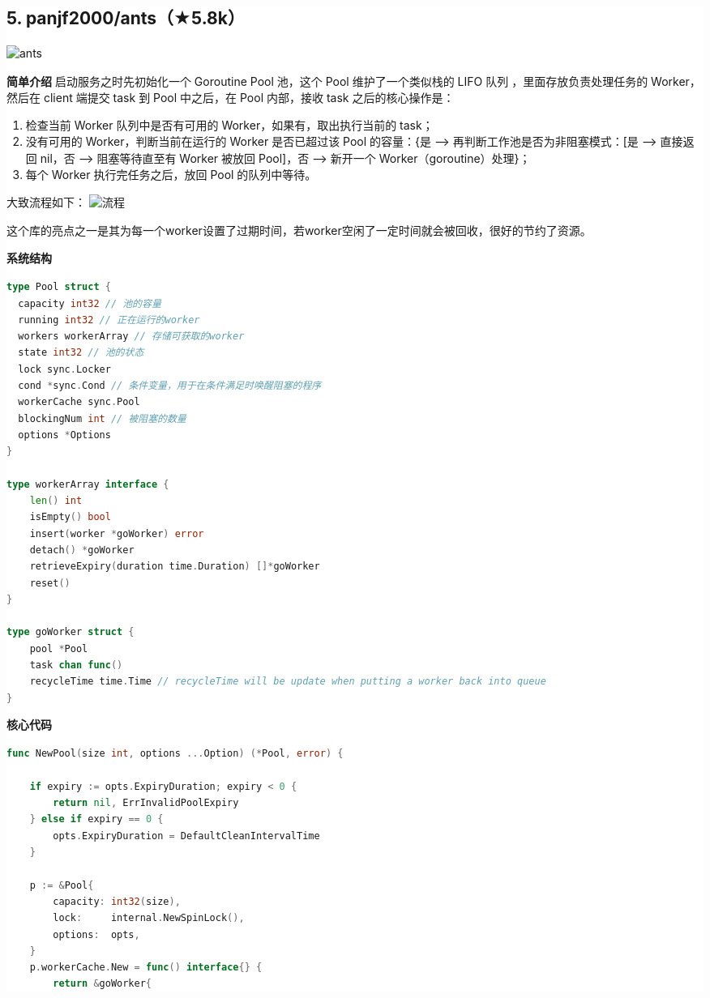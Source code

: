 

## 5. panjf2000/ants（★5.8k）
![ants](https://raw.githubusercontent.com/panjf2000/logos/master/ants/logo.png)

**简单介绍**
启动服务之时先初始化一个 Goroutine Pool 池，这个 Pool 维护了一个类似栈的 LIFO 队列 ，里面存放负责处理任务的 Worker，然后在 client 端提交 task 到 Pool 中之后，在 Pool 内部，接收 task 之后的核心操作是：
1. 检查当前 Worker 队列中是否有可用的 Worker，如果有，取出执行当前的 task；
2. 没有可用的 Worker，判断当前在运行的 Worker 是否已超过该 Pool 的容量：{是 —> 再判断工作池是否为非阻塞模式：[是 ——> 直接返回 nil，否 ——> 阻塞等待直至有 Worker 被放回 Pool]，否 —> 新开一个 Worker（goroutine）处理}；
3. 每个 Worker 执行完任务之后，放回 Pool 的队列中等待。

大致流程如下： ![流程](https://darjun.github.io/img/in-post/godailylib/ants1.png#center)

这个库的亮点之一是其为每一个worker设置了过期时间，若worker空闲了一定时间就会被回收，很好的节约了资源。

**系统结构**

```go
type Pool struct {
  capacity int32 // 池的容量
  running int32 // 正在运行的worker
  workers workerArray // 存储可获取的worker
  state int32 // 池的状态
  lock sync.Locker 
  cond *sync.Cond // 条件变量，用于在条件满足时唤醒阻塞的程序
  workerCache sync.Pool
  blockingNum int // 被阻塞的数量
  options *Options
}

type workerArray interface {
	len() int 
	isEmpty() bool
	insert(worker *goWorker) error
	detach() *goWorker
	retrieveExpiry(duration time.Duration) []*goWorker
	reset()
}

type goWorker struct {
	pool *Pool
	task chan func()
	recycleTime time.Time // recycleTime will be update when putting a worker back into queue
}
```

**核心代码**

```go
func NewPool(size int, options ...Option) (*Pool, error) {

	if expiry := opts.ExpiryDuration; expiry < 0 {
		return nil, ErrInvalidPoolExpiry
	} else if expiry == 0 {
		opts.ExpiryDuration = DefaultCleanIntervalTime
	}

	p := &Pool{
		capacity: int32(size),
		lock:     internal.NewSpinLock(),
		options:  opts,
	}
	p.workerCache.New = func() interface{} {
		return &goWorker{
```